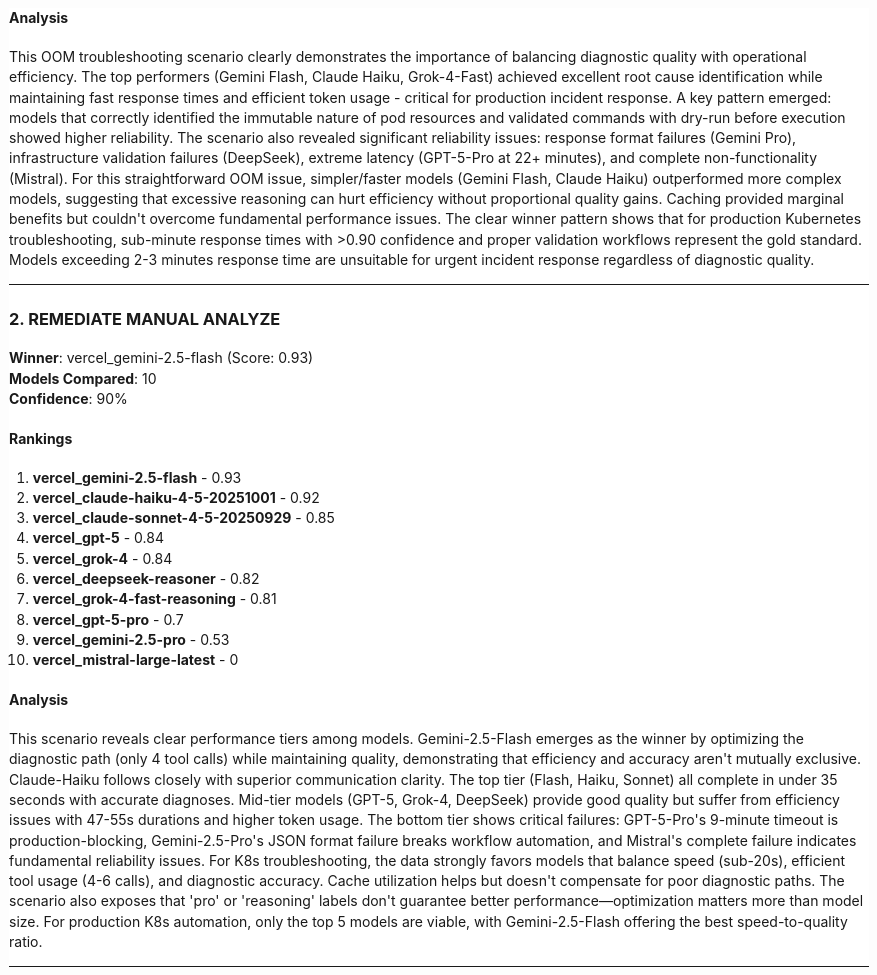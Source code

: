 #### Analysis
This OOM troubleshooting scenario clearly demonstrates the importance of balancing diagnostic quality with operational efficiency. The top performers (Gemini Flash, Claude Haiku, Grok-4-Fast) achieved excellent root cause identification while maintaining fast response times and efficient token usage - critical for production incident response. A key pattern emerged: models that correctly identified the immutable nature of pod resources and validated commands with dry-run before execution showed higher reliability. The scenario also revealed significant reliability issues: response format failures (Gemini Pro), infrastructure validation failures (DeepSeek), extreme latency (GPT-5-Pro at 22+ minutes), and complete non-functionality (Mistral). For this straightforward OOM issue, simpler/faster models (Gemini Flash, Claude Haiku) outperformed more complex models, suggesting that excessive reasoning can hurt efficiency without proportional quality gains. Caching provided marginal benefits but couldn't overcome fundamental performance issues. The clear winner pattern shows that for production Kubernetes troubleshooting, sub-minute response times with >0.90 confidence and proper validation workflows represent the gold standard. Models exceeding 2-3 minutes response time are unsuitable for urgent incident response regardless of diagnostic quality.

---

### 2. REMEDIATE MANUAL ANALYZE

**Winner**: vercel_gemini-2.5-flash (Score: 0.93)  
**Models Compared**: 10  
**Confidence**: 90%

#### Rankings
1. **vercel_gemini-2.5-flash** - 0.93
2. **vercel_claude-haiku-4-5-20251001** - 0.92
3. **vercel_claude-sonnet-4-5-20250929** - 0.85
4. **vercel_gpt-5** - 0.84
5. **vercel_grok-4** - 0.84
6. **vercel_deepseek-reasoner** - 0.82
7. **vercel_grok-4-fast-reasoning** - 0.81
8. **vercel_gpt-5-pro** - 0.7
9. **vercel_gemini-2.5-pro** - 0.53
10. **vercel_mistral-large-latest** - 0

#### Analysis
This scenario reveals clear performance tiers among models. Gemini-2.5-Flash emerges as the winner by optimizing the diagnostic path (only 4 tool calls) while maintaining quality, demonstrating that efficiency and accuracy aren't mutually exclusive. Claude-Haiku follows closely with superior communication clarity. The top tier (Flash, Haiku, Sonnet) all complete in under 35 seconds with accurate diagnoses. Mid-tier models (GPT-5, Grok-4, DeepSeek) provide good quality but suffer from efficiency issues with 47-55s durations and higher token usage. The bottom tier shows critical failures: GPT-5-Pro's 9-minute timeout is production-blocking, Gemini-2.5-Pro's JSON format failure breaks workflow automation, and Mistral's complete failure indicates fundamental reliability issues. For K8s troubleshooting, the data strongly favors models that balance speed (sub-20s), efficient tool usage (4-6 calls), and diagnostic accuracy. Cache utilization helps but doesn't compensate for poor diagnostic paths. The scenario also exposes that 'pro' or 'reasoning' labels don't guarantee better performance—optimization matters more than model size. For production K8s automation, only the top 5 models are viable, with Gemini-2.5-Flash offering the best speed-to-quality ratio.

---
